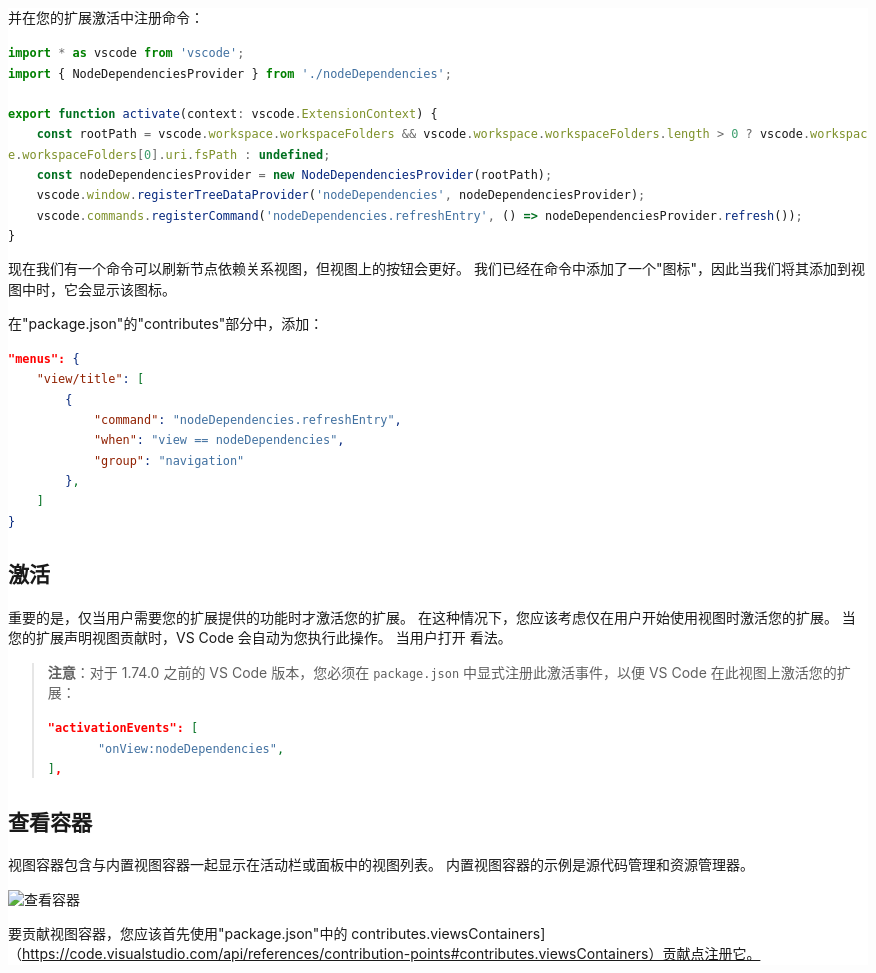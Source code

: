 并在您的扩展激活中注册命令：

```ts
import * as vscode from 'vscode';
import { NodeDependenciesProvider } from './nodeDependencies';

export function activate(context: vscode.ExtensionContext) {
    const rootPath = vscode.workspace.workspaceFolders && vscode.workspace.workspaceFolders.length > 0 ? vscode.workspace.workspaceFolders[0].uri.fsPath : undefined;
    const nodeDependenciesProvider = new NodeDependenciesProvider(rootPath);
    vscode.window.registerTreeDataProvider('nodeDependencies', nodeDependenciesProvider);
    vscode.commands.registerCommand('nodeDependencies.refreshEntry', () => nodeDependenciesProvider.refresh());
}
```

现在我们有一个命令可以刷新节点依赖关系视图，但视图上的按钮会更好。 我们已经在命令中添加了一个"图标"，因此当我们将其添加到视图中时，它会显示该图标。

在"package.json"的"contributes"部分中，添加：

```json
"menus": {
    "view/title": [
        {
            "command": "nodeDependencies.refreshEntry",
            "when": "view == nodeDependencies",
            "group": "navigation"
        },
    ]
}
```

## 激活

重要的是，仅当用户需要您的扩展提供的功能时才激活您的扩展。 在这种情况下，您应该考虑仅在用户开始使用视图时激活您的扩展。 当您的扩展声明视图贡献时，VS Code 会自动为您执行此操作。 当用户打开 看法。

> **注意**：对于 1.74.0 之前的 VS Code 版本，您必须在 `package.json` 中显式注册此激活事件，以便 VS Code 在此视图上激活您的扩展：
>
> ```json
> "activationEvents": [
>        "onView:nodeDependencies",
> ],
> ```

## 查看容器

视图容器包含与内置视图容器一起显示在活动栏或面板中的视图列表。 内置视图容器的示例是源代码管理和资源管理器。

![查看容器](https://static.yicode.tech/images/vscode-docs/tree-view/view-container.png)

要贡献视图容器，您应该首先使用"package.json"中的 contributes.viewsContainers]（https://code.visualstudio.com/api/references/contribution-points#contributes.viewsContainers）贡献点注册它。
